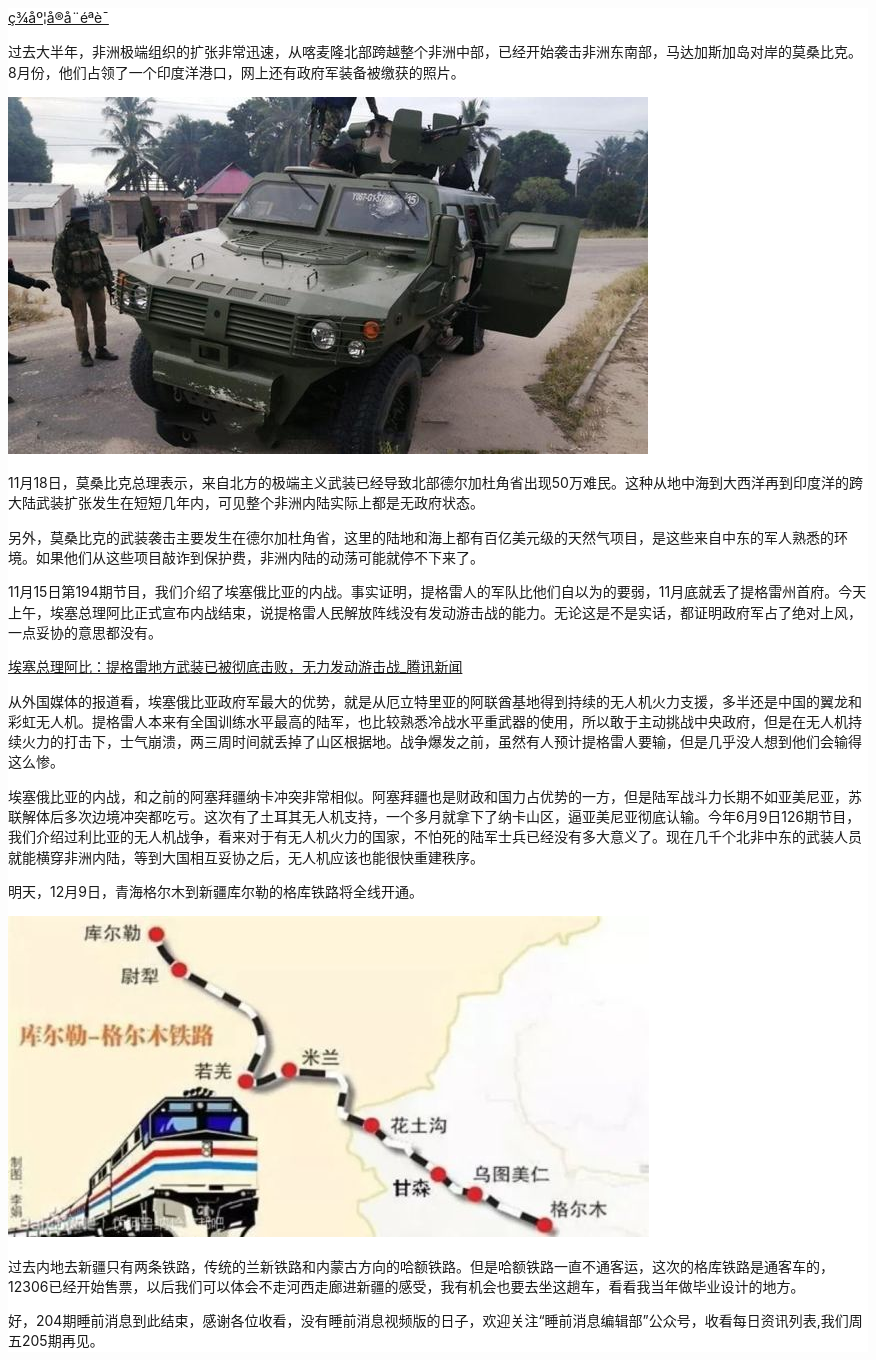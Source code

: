 [ç¾åº¦å®å¨éªè¯](https://baijiahao.baidu.com/s?id=1683877222150220908&wfr=spider&for=pc)

过去大半年，非洲极端组织的扩张非常迅速，从喀麦隆北部跨越整个非洲中部，已经开始袭击非洲东南部，马达加斯加岛对岸的莫桑比克。8月份，他们占领了一个印度洋港口，网上还有政府军装备被缴获的照片。

![](images/btnews/0201_0300/0204/media/image40.jpeg)

11月18日，莫桑比克总理表示，来自北方的极端主义武装已经导致北部德尔加杜角省出现50万难民。这种从地中海到大西洋再到印度洋的跨大陆武装扩张发生在短短几年内，可见整个非洲内陆实际上都是无政府状态。

另外，莫桑比克的武装袭击主要发生在德尔加杜角省，这里的陆地和海上都有百亿美元级的天然气项目，是这些来自中东的军人熟悉的环境。如果他们从这些项目敲诈到保护费，非洲内陆的动荡可能就停不下来了。

11月15日第194期节目，我们介绍了埃塞俄比亚的内战。事实证明，提格雷人的军队比他们自以为的要弱，11月底就丢了提格雷州首府。今天上午，埃塞总理阿比正式宣布内战结束，说提格雷人民解放阵线没有发动游击战的能力。无论这是不是实话，都证明政府军占了绝对上风，一点妥协的意思都没有。

[埃塞总理阿比：提格雷地方武装已被彻底击败，无力发动游击战_腾讯新闻](https://new.qq.com/rain/a/20201208A03ZKS00)

从外国媒体的报道看，埃塞俄比亚政府军最大的优势，就是从厄立特里亚的阿联酋基地得到持续的无人机火力支援，多半还是中国的翼龙和彩虹无人机。提格雷人本来有全国训练水平最高的陆军，也比较熟悉冷战水平重武器的使用，所以敢于主动挑战中央政府，但是在无人机持续火力的打击下，士气崩溃，两三周时间就丢掉了山区根据地。战争爆发之前，虽然有人预计提格雷人要输，但是几乎没人想到他们会输得这么惨。

埃塞俄比亚的内战，和之前的阿塞拜疆纳卡冲突非常相似。阿塞拜疆也是财政和国力占优势的一方，但是陆军战斗力长期不如亚美尼亚，苏联解体后多次边境冲突都吃亏。这次有了土耳其无人机支持，一个多月就拿下了纳卡山区，逼亚美尼亚彻底认输。今年6月9日126期节目，我们介绍过利比亚的无人机战争，看来对于有无人机火力的国家，不怕死的陆军士兵已经没有多大意义了。现在几千个北非中东的武装人员就能横穿非洲内陆，等到大国相互妥协之后，无人机应该也能很快重建秩序。

明天，12月9日，青海格尔木到新疆库尔勒的格库铁路将全线开通。

![](images/btnews/0201_0300/0204/media/image41.jpeg)

过去内地去新疆只有两条铁路，传统的兰新铁路和内蒙古方向的哈额铁路。但是哈额铁路一直不通客运，这次的格库铁路是通客车的，12306已经开始售票，以后我们可以体会不走河西走廊进新疆的感受，我有机会也要去坐这趟车，看看我当年做毕业设计的地方。

好，204期睡前消息到此结束，感谢各位收看，没有睡前消息视频版的日子，欢迎关注“睡前消息编辑部”公众号，收看每日资讯列表,我们周五205期再见。
